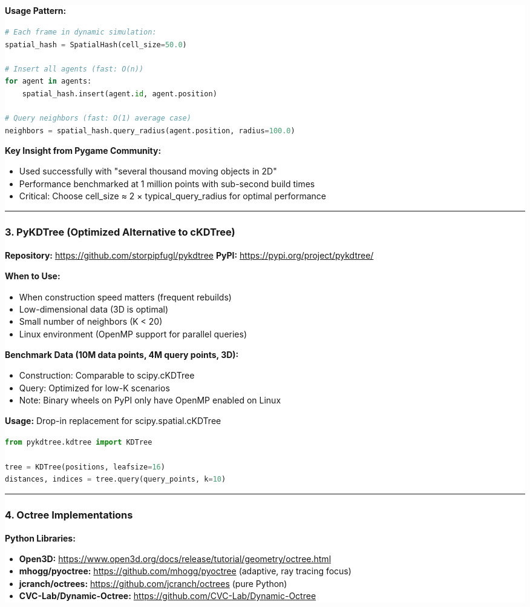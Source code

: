 ```python
```

**Usage Pattern:**
```python
# Each frame in dynamic simulation:
spatial_hash = SpatialHash(cell_size=50.0)

# Insert all agents (fast: O(n))
for agent in agents:
    spatial_hash.insert(agent.id, agent.position)

# Query neighbors (fast: O(1) average case)
neighbors = spatial_hash.query_radius(agent.position, radius=100.0)
```

**Key Insight from Pygame Community:**
- Used successfully with "several thousand moving objects in 2D"
- Performance benchmarked at 1 million points with sub-second build times
- Critical: Choose cell_size ≈ 2 × typical_query_radius for optimal performance

---

### 3. PyKDTree (Optimized Alternative to cKDTree)

**Repository:** https://github.com/storpipfugl/pykdtree
**PyPI:** https://pypi.org/project/pykdtree/

**When to Use:**
- When construction speed matters (frequent rebuilds)
- Low-dimensional data (3D is optimal)
- Small number of neighbors (K < 20)
- Linux environment (OpenMP support for parallel queries)

**Benchmark Data (10M data points, 4M query points, 3D):**
- Construction: Comparable to scipy.cKDTree
- Query: Optimized for low-K scenarios
- Note: Binary wheels on PyPI only have OpenMP enabled on Linux

**Usage:** Drop-in replacement for scipy.spatial.cKDTree
```python
from pykdtree.kdtree import KDTree

tree = KDTree(positions, leafsize=16)
distances, indices = tree.query(query_points, k=10)
```

---

### 4. Octree Implementations

**Python Libraries:**
- **Open3D:** https://www.open3d.org/docs/release/tutorial/geometry/octree.html
- **mhogg/pyoctree:** https://github.com/mhogg/pyoctree (adaptive, ray tracing focus)
- **jcranch/octrees:** https://github.com/jcranch/octrees (pure Python)
- **CVC-Lab/Dynamic-Octree:** https://github.com/CVC-Lab/Dynamic-Octree
